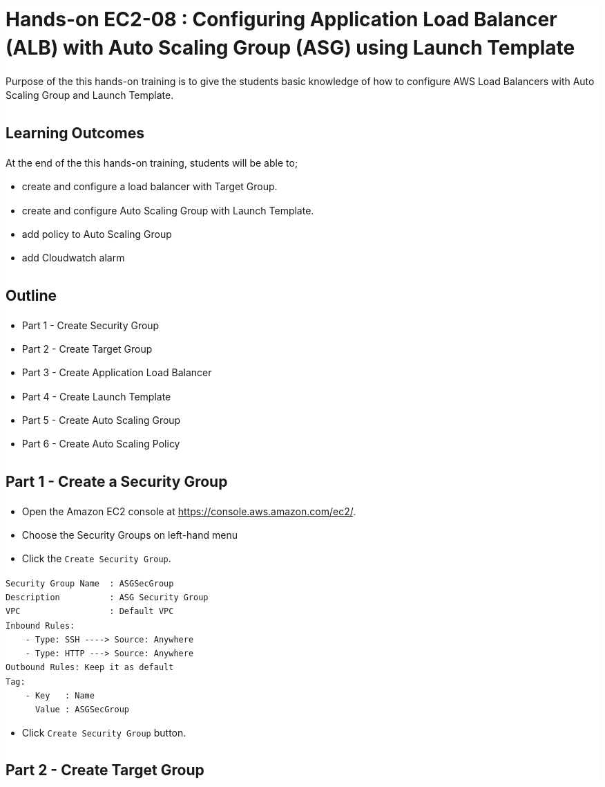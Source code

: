 # Hands-on EC2-08 : Configuring Application Load Balancer (ALB) with Auto Scaling Group (ASG) using Launch Template

Purpose of the this hands-on training is to give the students basic knowledge of how to configure AWS Load Balancers with Auto Scaling Group and Launch Template.

## Learning Outcomes

At the end of the this hands-on training, students will be able to;

- create and configure a load balancer with Target Group.

- create and configure Auto Scaling Group with Launch Template.

- add policy to Auto Scaling Group

- add Cloudwatch alarm

## Outline

- Part 1 - Create Security Group

- Part 2 - Create Target Group

- Part 3 - Create Application Load Balancer

- Part 4 - Create Launch Template

- Part 5 - Create Auto Scaling Group

- Part 6 - Create Auto Scaling Policy

## Part 1 - Create a Security Group

- Open the Amazon EC2 console at https://console.aws.amazon.com/ec2/.

- Choose the Security Groups on left-hand menu

- Click the `Create Security Group`.

```text
Security Group Name  : ASGSecGroup
Description          : ASG Security Group
VPC                  : Default VPC
Inbound Rules:
    - Type: SSH ----> Source: Anywhere
    - Type: HTTP ---> Source: Anywhere
Outbound Rules: Keep it as default
Tag:
    - Key   : Name
      Value : ASGSecGroup
```

- Click `Create Security Group` button.

## Part 2 - Create Target Group
